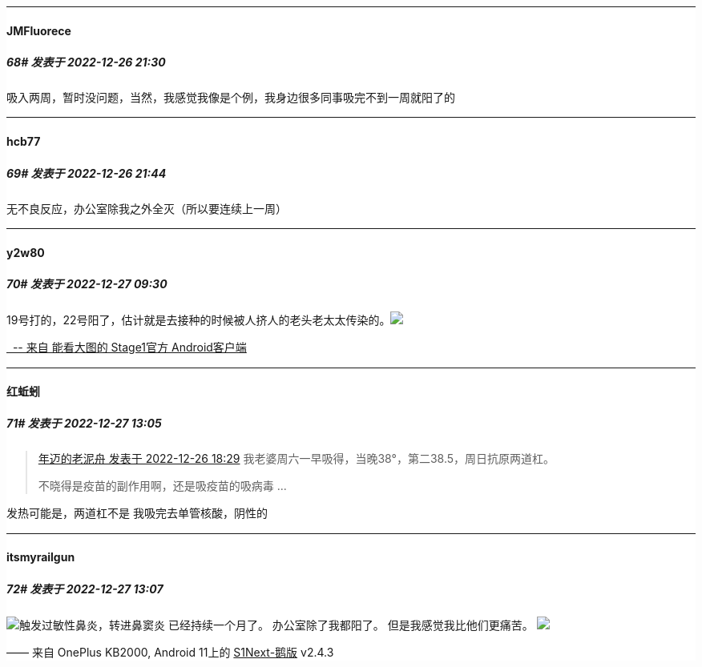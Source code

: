

*****

####  JMFluorece  
##### 68#       发表于 2022-12-26 21:30

吸入两周，暂时没问题，当然，我感觉我像是个例，我身边很多同事吸完不到一周就阳了的



*****

####  hcb77  
##### 69#       发表于 2022-12-26 21:44

无不良反应，办公室除我之外全灭（所以要连续上一周）



*****

####  y2w80  
##### 70#       发表于 2022-12-27 09:30

19号打的，22号阳了，估计就是去接种的时候被人挤人的老头老太太传染的。<img src="https://static.saraba1st.com/image/smiley/face2017/001.png" referrerpolicy="no-referrer">

[  -- 来自 能看大图的 Stage1官方 Android客户端](https://www.coolapk.com/apk/140634)



*****

####  红蚯蚓  
##### 71#       发表于 2022-12-27 13:05

<blockquote><a href="httphttps://bbs.saraba1st.com/2b/forum.php?mod=redirect&amp;goto=findpost&amp;pid=59097080&amp;ptid=2110374" target="_blank">年迈的老泥舟 发表于 2022-12-26 18:29</a>
我老婆周六一早吸得，当晚38°，第二38.5，周日抗原两道杠。

不晓得是疫苗的副作用啊，还是吸疫苗的吸病毒 ...</blockquote>
发热可能是，两道杠不是
我吸完去单管核酸，阴性的

*****

####  itsmyrailgun  
##### 72#       发表于 2022-12-27 13:07

<img src="https://static.saraba1st.com/image/smiley/face2017/002.png" referrerpolicy="no-referrer">触发过敏性鼻炎，转进鼻窦炎
已经持续一个月了。
办公室除了我都阳了。
但是我感觉我比他们更痛苦。
<img src="https://p.sda1.dev/9/eb54caf52dc578c014883322388d5ede/IMG_CMP_42605802.jpeg" referrerpolicy="no-referrer">

—— 来自 OnePlus KB2000, Android 11上的 [S1Next-鹅版](https://github.com/ykrank/S1-Next/releases) v2.4.3
